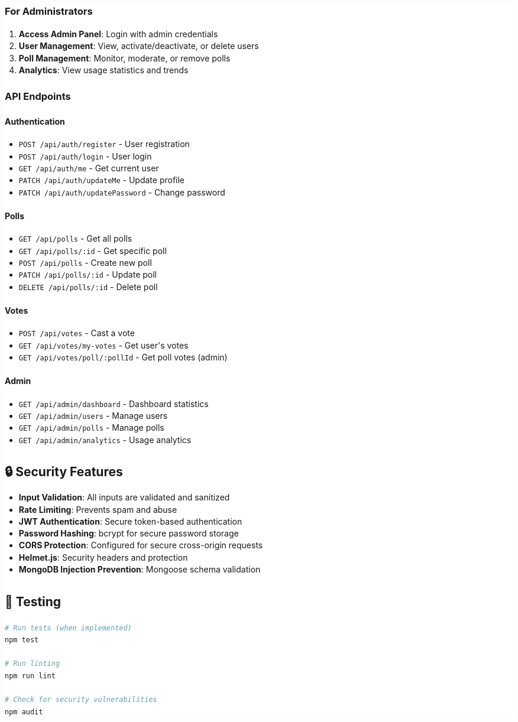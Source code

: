 ### For Administrators
1. **Access Admin Panel**: Login with admin credentials
2. **User Management**: View, activate/deactivate, or delete users
3. **Poll Management**: Monitor, moderate, or remove polls
4. **Analytics**: View usage statistics and trends

### API Endpoints

#### Authentication
- `POST /api/auth/register` - User registration
- `POST /api/auth/login` - User login
- `GET /api/auth/me` - Get current user
- `PATCH /api/auth/updateMe` - Update profile
- `PATCH /api/auth/updatePassword` - Change password

#### Polls
- `GET /api/polls` - Get all polls
- `GET /api/polls/:id` - Get specific poll
- `POST /api/polls` - Create new poll
- `PATCH /api/polls/:id` - Update poll
- `DELETE /api/polls/:id` - Delete poll

#### Votes
- `POST /api/votes` - Cast a vote
- `GET /api/votes/my-votes` - Get user's votes
- `GET /api/votes/poll/:pollId` - Get poll votes (admin)

#### Admin
- `GET /api/admin/dashboard` - Dashboard statistics
- `GET /api/admin/users` - Manage users
- `GET /api/admin/polls` - Manage polls
- `GET /api/admin/analytics` - Usage analytics

## 🔒 Security Features

- **Input Validation**: All inputs are validated and sanitized
- **Rate Limiting**: Prevents spam and abuse
- **JWT Authentication**: Secure token-based authentication
- **Password Hashing**: bcrypt for secure password storage
- **CORS Protection**: Configured for secure cross-origin requests
- **Helmet.js**: Security headers and protection
- **MongoDB Injection Prevention**: Mongoose schema validation

## 🧪 Testing

```bash
# Run tests (when implemented)
npm test

# Run linting
npm run lint

# Check for security vulnerabilities
npm audit
```
